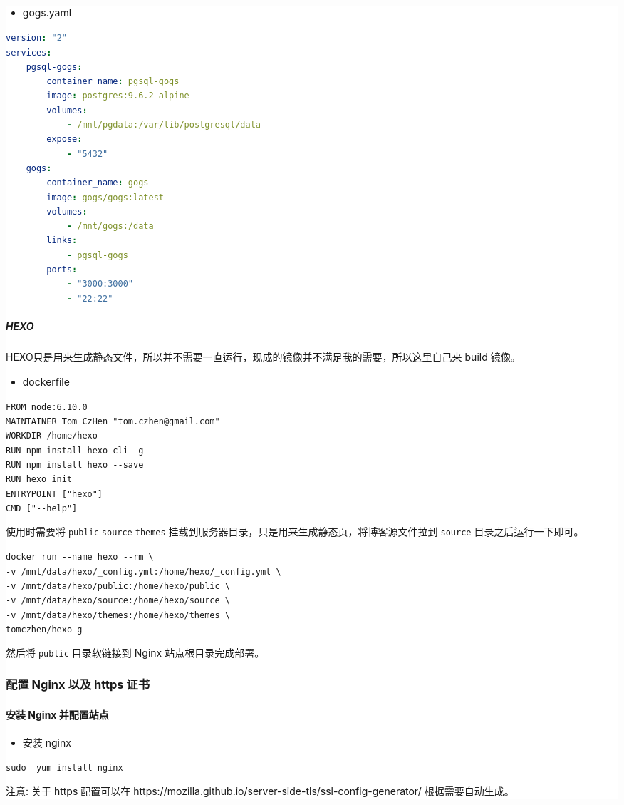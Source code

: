 * gogs.yaml
```yaml
version: "2"
services:
    pgsql-gogs:
        container_name: pgsql-gogs
        image: postgres:9.6.2-alpine
        volumes:
            - /mnt/pgdata:/var/lib/postgresql/data
        expose:
            - "5432"
    gogs:
        container_name: gogs
        image: gogs/gogs:latest
        volumes:
            - /mnt/gogs:/data
        links:
            - pgsql-gogs
        ports:
            - "3000:3000"
            - "22:22"
```
##### HEXO

HEXO只是用来生成静态文件，所以并不需要一直运行，现成的镜像并不满足我的需要，所以这里自己来 build 镜像。
* dockerfile
```
FROM node:6.10.0
MAINTAINER Tom CzHen "tom.czhen@gmail.com"
WORKDIR /home/hexo
RUN npm install hexo-cli -g
RUN npm install hexo --save
RUN hexo init
ENTRYPOINT ["hexo"]
CMD ["--help"]
```

使用时需要将 `public` `source` `themes` 挂载到服务器目录，只是用来生成静态页，将博客源文件拉到 `source` 目录之后运行一下即可。

```
docker run --name hexo --rm \
-v /mnt/data/hexo/_config.yml:/home/hexo/_config.yml \
-v /mnt/data/hexo/public:/home/hexo/public \
-v /mnt/data/hexo/source:/home/hexo/source \
-v /mnt/data/hexo/themes:/home/hexo/themes \
tomczhen/hexo g
```
然后将 `public` 目录软链接到 Nginx 站点根目录完成部署。

### 配置 Nginx 以及 https 证书

#### 安装 Nginx 并配置站点

* 安装 nginx
```
sudo  yum install nginx
```
注意: 关于 https  配置可以在 https://mozilla.github.io/server-side-tls/ssl-config-generator/ 根据需要自动生成。
